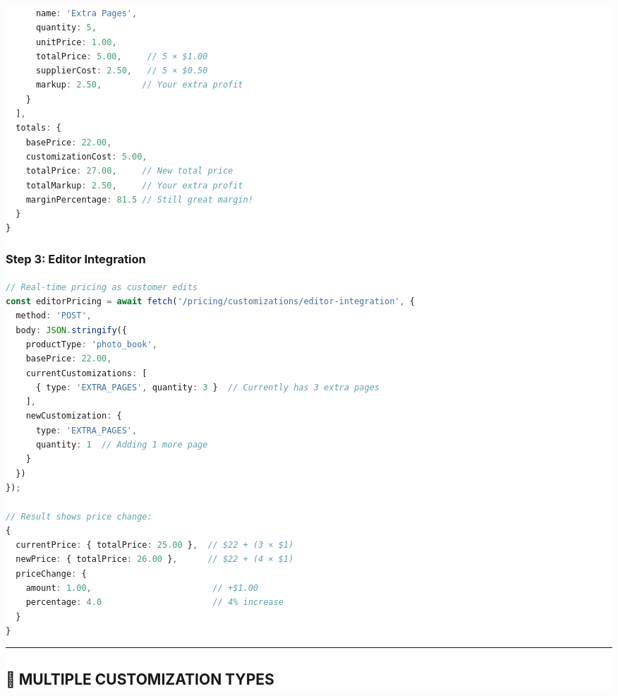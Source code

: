 ```typescript
      name: 'Extra Pages',
      quantity: 5,
      unitPrice: 1.00,
      totalPrice: 5.00,     // 5 × $1.00
      supplierCost: 2.50,   // 5 × $0.50
      markup: 2.50,        // Your extra profit
    }
  ],
  totals: {
    basePrice: 22.00,
    customizationCost: 5.00,
    totalPrice: 27.00,     // New total price
    totalMarkup: 2.50,     // Your extra profit
    marginPercentage: 81.5 // Still great margin!
  }
}
```

### **Step 3: Editor Integration**

```typescript
// Real-time pricing as customer edits
const editorPricing = await fetch('/pricing/customizations/editor-integration', {
  method: 'POST',
  body: JSON.stringify({
    productType: 'photo_book',
    basePrice: 22.00,
    currentCustomizations: [
      { type: 'EXTRA_PAGES', quantity: 3 }  // Currently has 3 extra pages
    ],
    newCustomization: {
      type: 'EXTRA_PAGES', 
      quantity: 1  // Adding 1 more page
    }
  })
});

// Result shows price change:
{
  currentPrice: { totalPrice: 25.00 },  // $22 + (3 × $1)
  newPrice: { totalPrice: 26.00 },      // $22 + (4 × $1)
  priceChange: {
    amount: 1.00,                        // +$1.00
    percentage: 4.0                      // 4% increase
  }
}
```

---

## 🎨 **MULTIPLE CUSTOMIZATION TYPES**
